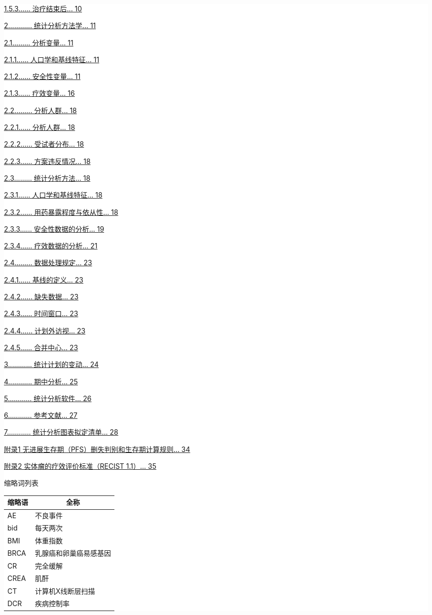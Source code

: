 [1.5.3...... 治疗结束后... 10](#_Toc6582147)

[2............ 统计分析方法学... 11](#_Toc6582148)

[2.1......... 分析变量... 11](#_Toc6582149)

[2.1.1...... 人口学和基线特征... 11](#_Toc6582150)

[2.1.2...... 安全性变量... 11](#_Toc6582151)

[2.1.3...... 疗效变量... 16](#_Toc6582152)

[2.2......... 分析人群... 18](#_Toc6582153)

[2.2.1...... 分析人群... 18](#_Toc6582156)

[2.2.2...... 受试者分布... 18](#_Toc6582157)

[2.2.3...... 方案违反情况... 18](#_Toc6582158)

[2.3......... 统计分析方法... 18](#_Toc6582159)

[2.3.1...... 人口学和基线特征... 18](#_Toc6582160)

[2.3.2...... 用药暴露程度与依从性... 18](#_Toc6582161)

[2.3.3...... 安全性数据的分析... 19](#_Toc6582162)

[2.3.4...... 疗效数据的分析... 21](#_Toc6582163)

[2.4......... 数据处理规定... 23](#_Toc6582164)

[2.4.1...... 基线的定义... 23](#_Toc6582165)

[2.4.2...... 缺失数据... 23](#_Toc6582166)

[2.4.3...... 时间窗口... 23](#_Toc6582167)

[2.4.4...... 计划外访视... 23](#_Toc6582168)

[2.4.5...... 合并中心... 23](#_Toc6582169)

[3............ 统计计划的变动... 24](#_Toc6582170)

[4............ 期中分析... 25](#_Toc6582171)

[5............ 统计分析软件... 26](#_Toc6582172)

[6............ 参考文献... 27](#_Toc6582173)

[7............ 统计分析图表拟定清单... 28](#_Toc6582174)

[附录1  无进展生存期（PFS）删失判别和生存期计算规则... 34](#_Toc6582175)

[附录2  实体瘤的疗效评价标准（RECIST 1.1）... 35](#_Toc6582176)






缩略词列表

| 缩略语        | 全称                                   |
| ------------- | -------------------------------------- |
| AE            | 不良事件                               |
| bid           | 每天两次                               |
| BMI           | 体重指数                               |
| BRCA          | 乳腺癌和卵巢癌易感基因                 |
| CR            | 完全缓解                               |
| CREA          | 肌酐                                   |
| CT            | 计算机X线断层扫描                      |
| DCR           | 疾病控制率                             |